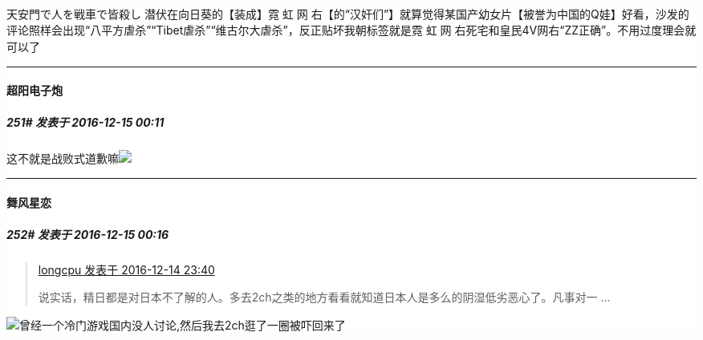 天安門で人を戦車で皆殺し </blockquote>
潜伏在向日葵的【装成】霓 虹 网 右【的“汉奸们”】就算觉得某国产幼女片【被誉为中国的Q娃】好看，沙发的评论照样会出现“八平方虐杀”“Tibet虐杀”“维古尔大虐杀”，反正贴坏我朝标签就是霓 虹 网 右死宅和皇民4V网右“ZZ正确”。不用过度理会就可以了







*****

####  超阳电子炮  
##### 251#       发表于 2016-12-15 00:11




这不就是战败式道歉嘛<img src="https://static.saraba1st.com/image/smiley/face/119.gif" referrerpolicy="no-referrer">







*****

####  舞风星恋  
##### 252#       发表于 2016-12-15 00:16



<blockquote><a href="httphttps://bbs.saraba1st.com/2b/forum.php?mod=redirect&amp;goto=findpost&amp;pid=34489170&amp;ptid=1354967" target="_blank">longcpu 发表于 2016-12-14 23:40</a>

说实话，精日都是对日本不了解的人。多去2ch之类的地方看看就知道日本人是多么的阴湿低劣恶心了。凡事对一 ...</blockquote>
<img src="https://static.saraba1st.com/image/smiley/face/172.gif" referrerpolicy="no-referrer">曾经一个冷门游戏国内没人讨论,然后我去2ch逛了一圈被吓回来了
